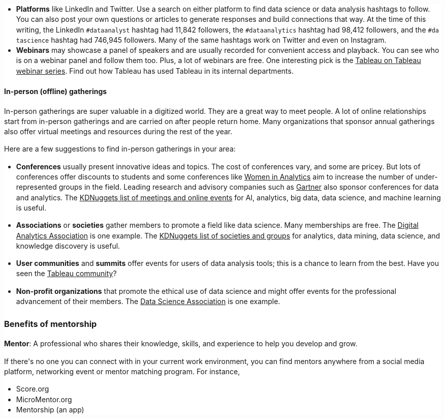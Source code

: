 -   **Platforms** like LinkedIn and Twitter. Use a search on either platform to find data science or data analysis hashtags to follow. You can also post your own questions or articles to generate responses and build connections that way. At the time of this writing, the LinkedIn `#dataanalyst` hashtag had 11,842 followers, the `#dataanalytics` hashtag had 98,412 followers, and the `#datascience` hashtag had 746,945 followers. Many of the same hashtags work on Twitter and even on Instagram.
-   **Webinars** may showcase a panel of speakers and are usually recorded for convenient access and playback. You can see who is on a webinar panel and follow them too. Plus, a lot of webinars are free. One interesting pick is the [Tableau on Tableau webinar series](https://www.tableau.com/learn/series/how-we-do-data "This link takes you to Tableau's on-demand webinars about how they use Tableau themselves."). Find out how Tableau has used Tableau in its internal departments.

#### In-person (offline) gatherings
In-person gatherings are super valuable in a digitized world. They are a great way to meet people. A lot of online relationships start from in-person gatherings and are carried on after people return home. Many organizations that sponsor annual gatherings also offer virtual meetings and resources during the rest of the year.

Here are a few suggestions to find in-person gatherings in your area:

-   **Conferences** usually present innovative ideas and topics. The cost of conferences vary, and some are pricey. But lots of conferences offer discounts to students and some conferences like [Women in Analytics](https://womeninanalytics.com/about/ "This link takes you to the Women in Analytics home page.") aim to increase the number of under-represented groups in the field. Leading research and advisory companies such as [Gartner](https://emtemp.gcom.cloud/ngw/eventassets/common/conference-calendar/gartner-conference-calendar.pdf "This link takes you to the Gartner conferences page.") also sponsor conferences for data and analytics. The [KDNuggets list of meetings and online events](https://www.kdnuggets.com/meetings/index.html "This link takes you to the KDNuggets list of meetings and online events for data analytics.") for AI, analytics, big data, data science, and machine learning is useful.

-   **Associations** or **societies** gather members to promote a field like data science. Many memberships are free. The [Digital Analytics Association](https://www.digitalanalyticsassociation.org/ "This link takes you to the Digital Analytics Association home page.") is one example. The [KDNuggets list of societies and groups](https://www.kdnuggets.com/websites/societies.html "This link takes you to a KDNuggets list of data analytics societies and groups.") for analytics, data mining, data science, and knowledge discovery is useful.

-   **User communities** and **summits** offer events for users of data analysis tools; this is a chance to learn from the best. Have you seen the [Tableau community](https://community.tableau.com/s/ "This link takes you to the Tableau online community.")?

-   **Non-profit organizations** that promote the ethical use of data science and might offer events for the professional advancement of their members. The [Data Science Association](https://www.datascienceassn.org/ "This link takes you to the Data Science Association's home page.") is one example.


### Benefits of mentorship
**Mentor**: A professional who shares their knowledge, skills, and experience to help you develop and grow.

If there's no one you can connect with in your current work environment, you can find mentors anywhere from a social media platform, networking event or mentor matching program. For instance, 
- Score.org
- MicroMentor.org
- Mentorship (an app)
